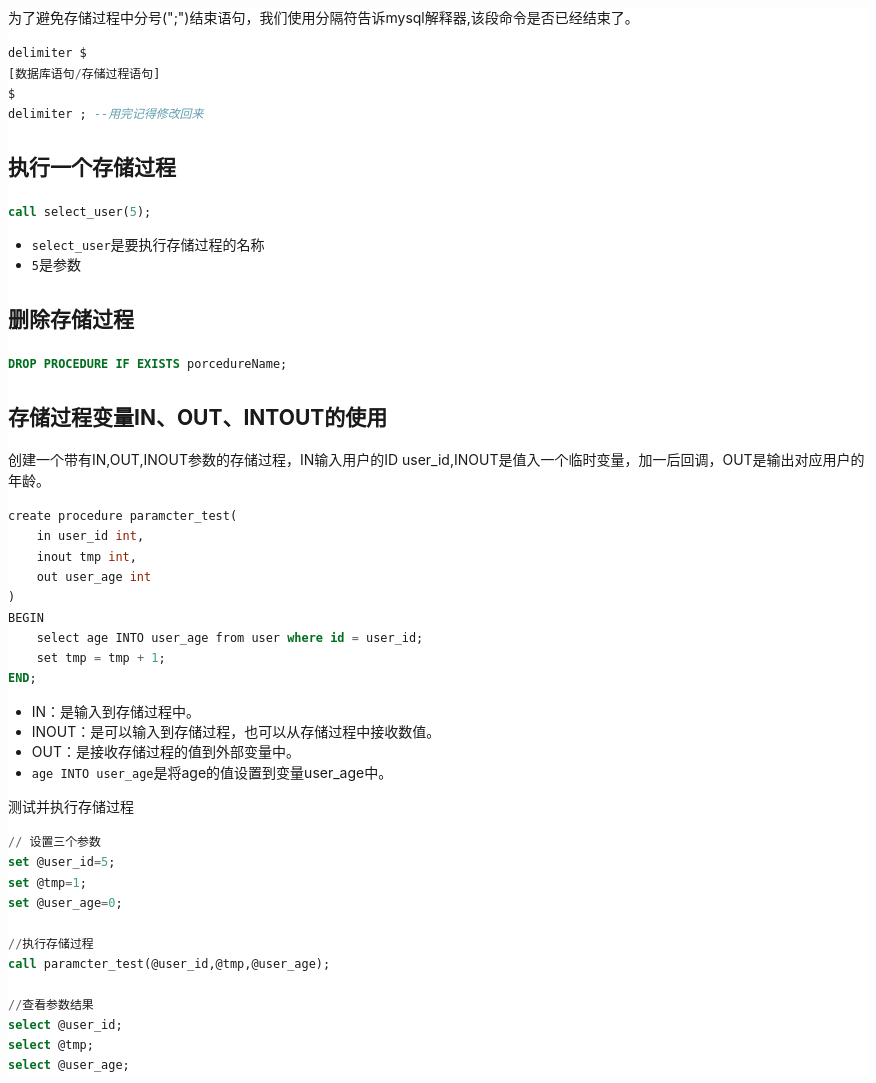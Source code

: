为了避免存储过程中分号(";")结束语句，我们使用分隔符告诉mysql解释器,该段命令是否已经结束了。
```sql
delimiter $
[数据库语句/存储过程语句]
$
delimiter ; --用完记得修改回来
```


## 执行一个存储过程
```sql
call select_user(5);
```
- `select_user`是要执行存储过程的名称
- `5`是参数

## 删除存储过程
```sql
DROP PROCEDURE IF EXISTS porcedureName;
```

## 存储过程变量IN、OUT、INTOUT的使用

创建一个带有IN,OUT,INOUT参数的存储过程，IN输入用户的ID user_id,INOUT是值入一个临时变量，加一后回调，OUT是输出对应用户的年龄。
```sql
create procedure paramcter_test( 
    in user_id int, 
    inout tmp int, 
    out user_age int
) 
BEGIN 
    select age INTO user_age from user where id = user_id; 
    set tmp = tmp + 1;
END; 
```
- IN：是输入到存储过程中。
- INOUT：是可以输入到存储过程，也可以从存储过程中接收数值。
- OUT：是接收存储过程的值到外部变量中。
- `age INTO user_age`是将age的值设置到变量user_age中。

测试并执行存储过程
```sql
// 设置三个参数
set @user_id=5;
set @tmp=1;
set @user_age=0;

//执行存储过程
call paramcter_test(@user_id,@tmp,@user_age);

//查看参数结果
select @user_id;
select @tmp;
select @user_age;
```
